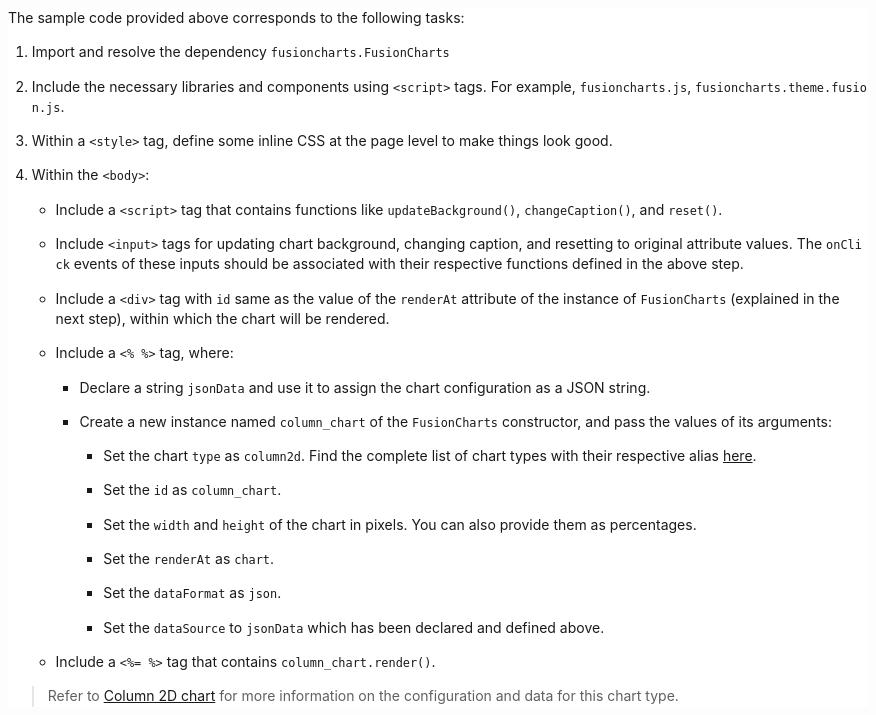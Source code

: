 The sample code provided above corresponds to the following tasks:

1. Import and resolve the dependency `fusioncharts.FusionCharts`

2. Include the necessary libraries and components using `<script>` tags. For example, `fusioncharts.js`, `fusioncharts.theme.fusion.js`. 

3. Within a `<style>` tag, define some inline CSS at the page level to make things look good.

4. Within the `<body>`: 

    * Include a `<script>` tag that contains functions like `updateBackground()`, `changeCaption()`, and `reset()`.

    * Include `<input>` tags for updating chart background, changing caption, and resetting to original attribute values. The `onClick` events of these inputs should be associated with their respective functions defined in the above step.

    * Include a `<div>` tag with `id` same as the value of the `renderAt` attribute of the instance of `FusionCharts` (explained in the next step), within which the chart will be rendered. 

    * Include a `<% %>` tag, where:

        * Declare a string `jsonData` and use it to assign the chart configuration as a JSON string.

        * Create a new instance named `column_chart` of the `FusionCharts` constructor, and pass the values of its arguments:

            * Set the chart `type` as `column2d`. Find the complete list of chart types with their respective alias [here](https://www.fusioncharts.com/dev/chart-guide/list-of-charts).

            * Set the `id` as `column_chart`.

            * Set the `width` and `height` of the chart in pixels. You can also provide them as percentages.

            * Set the `renderAt` as `chart`.

            * Set the `dataFormat` as `json`.

            * Set the `dataSource` to `jsonData` which has been declared and defined above.

    * Include a `<%= %>` tag that contains `column_chart.render()`.

> Refer to [Column 2D chart](https://www.fusioncharts.com/dev/chart-guide/standard-charts/line-area-and-column-charts) for more information on the configuration and data for this chart type.